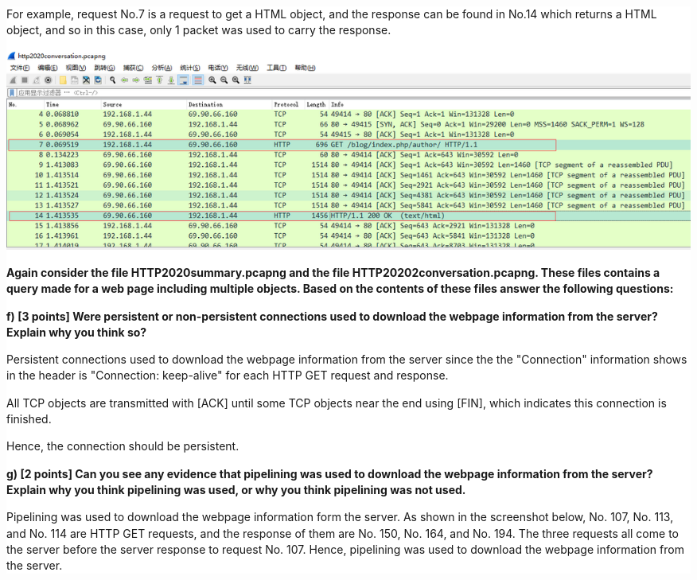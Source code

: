 For example, request No.7 is a request to get a HTML object, and the response can be found in No.14 which returns a HTML object, and so in this case, only 1 packet was used to carry the response. 

<img src="aimg/1.5.png" />



**Again consider the file HTTP2020summary.pcapng and the file HTTP20202conversation.pcapng. These files contains a query made for a web page including multiple objects. Based on the contents of these files answer the following questions:**

**f) [3 points] Were persistent or non-persistent connections used to download the webpage information from the server? Explain why you think so?**

Persistent connections used to download the webpage information from the server since the the "Connection" information shows in the header is "Connection: keep-alive" for each HTTP GET request and response.

All TCP objects are transmitted with [ACK] until some TCP objects near the end using [FIN], which indicates this connection is finished. 

Hence, the connection should be persistent.

**g) [2 points] Can you see any evidence that pipelining was used to download the webpage information from the server? Explain why you think pipelining was used, or why you think pipelining was not used.**

Pipelining was used to download the webpage information form the server. As shown in the screenshot below, No. 107, No. 113, and No. 114 are HTTP GET requests, and the response of them are No. 150, No. 164, and No. 194. The three requests all come to the server before the server response to request No. 107. Hence, pipelining was used to download the webpage information from the server.

